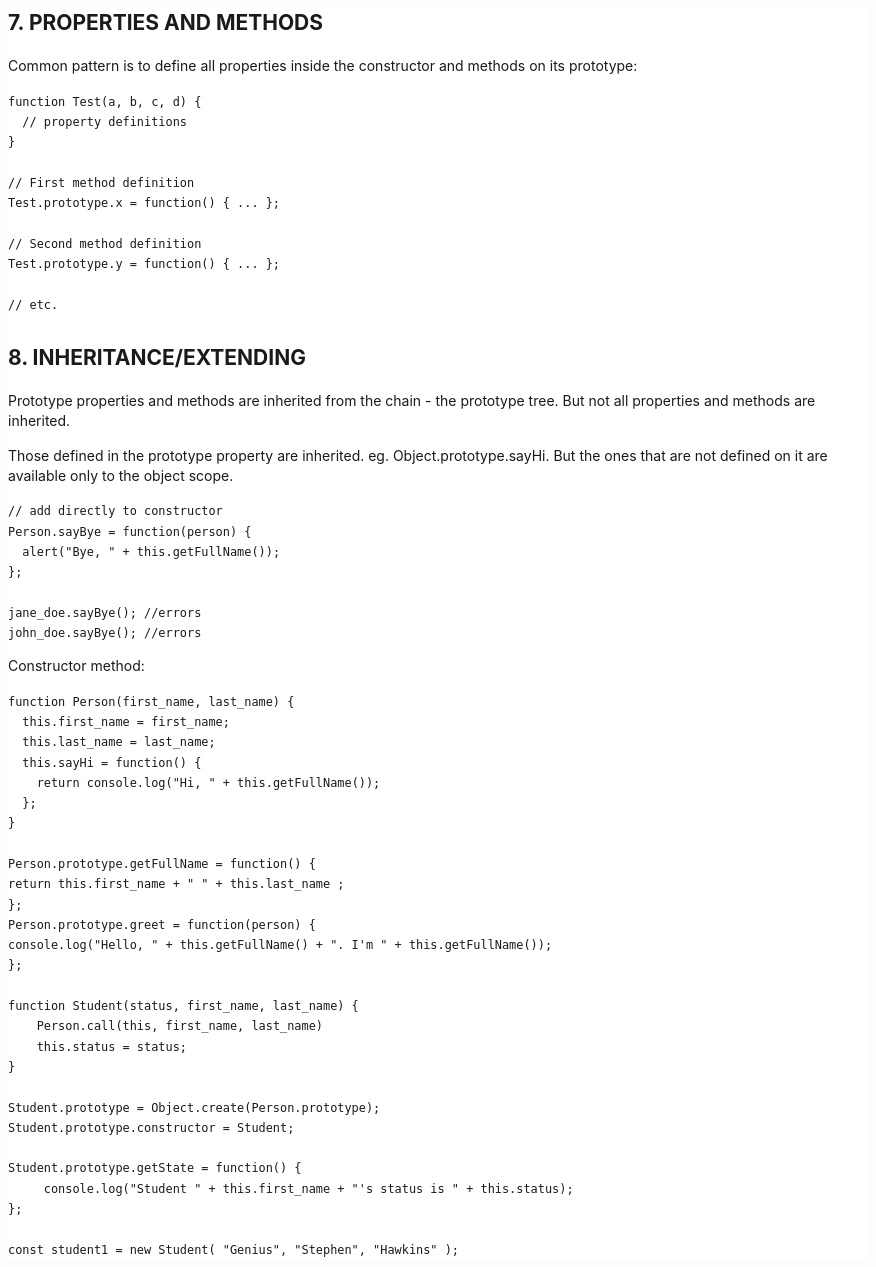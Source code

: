 ## 7. PROPERTIES AND METHODS

Common pattern is to define all properties inside the constructor and methods on its prototype:
```
function Test(a, b, c, d) {
  // property definitions
}

// First method definition
Test.prototype.x = function() { ... };

// Second method definition
Test.prototype.y = function() { ... };

// etc.
```

## 8. INHERITANCE/EXTENDING

Prototype properties and methods are inherited from the chain - the prototype tree. But not all properties and methods are inherited.

Those defined in the prototype property are inherited. eg. Object.prototype.sayHi. But the ones that are not defined on it are available only to the object scope.
```
// add directly to constructor
Person.sayBye = function(person) {
  alert("Bye, " + this.getFullName());
};

jane_doe.sayBye(); //errors
john_doe.sayBye(); //errors
```


Constructor method:
```
function Person(first_name, last_name) {
  this.first_name = first_name;
  this.last_name = last_name;
  this.sayHi = function() {
    return console.log("Hi, " + this.getFullName());
  };
}

Person.prototype.getFullName = function() {
return this.first_name + " " + this.last_name ;
};
Person.prototype.greet = function(person) {
console.log("Hello, " + this.getFullName() + ". I'm " + this.getFullName());
};

function Student(status, first_name, last_name) {
    Person.call(this, first_name, last_name)
    this.status = status;
}

Student.prototype = Object.create(Person.prototype);
Student.prototype.constructor = Student;

Student.prototype.getState = function() {
     console.log("Student " + this.first_name + "'s status is " + this.status);
};

const student1 = new Student( "Genius", "Stephen", "Hawkins" );
```